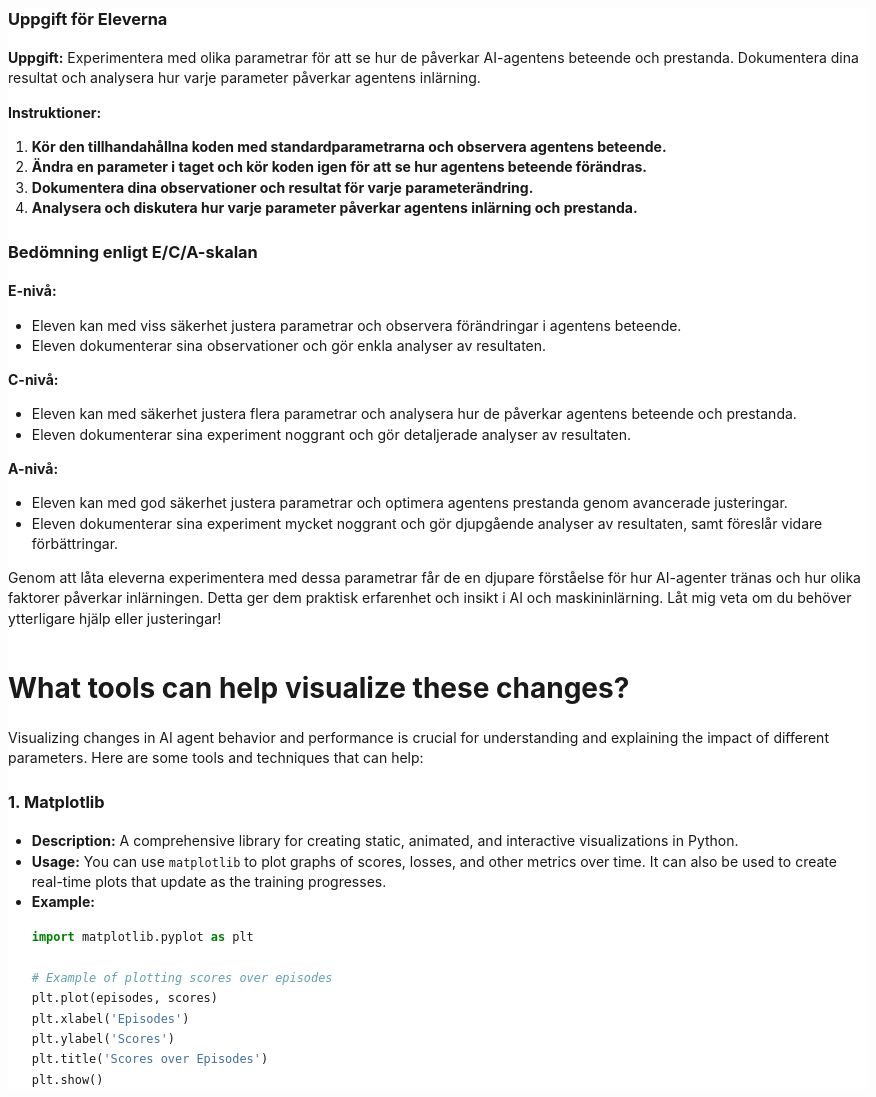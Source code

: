 ### Uppgift för Eleverna

**Uppgift:** Experimentera med olika parametrar för att se hur de påverkar AI-agentens beteende och prestanda. Dokumentera dina resultat och analysera hur varje parameter påverkar agentens inlärning.

**Instruktioner:**
1. **Kör den tillhandahållna koden med standardparametrarna och observera agentens beteende.**
2. **Ändra en parameter i taget och kör koden igen för att se hur agentens beteende förändras.**
3. **Dokumentera dina observationer och resultat för varje parameterändring.**
4. **Analysera och diskutera hur varje parameter påverkar agentens inlärning och prestanda.**

### Bedömning enligt E/C/A-skalan

**E-nivå:**
- Eleven kan med viss säkerhet justera parametrar och observera förändringar i agentens beteende.
- Eleven dokumenterar sina observationer och gör enkla analyser av resultaten.

**C-nivå:**
- Eleven kan med säkerhet justera flera parametrar och analysera hur de påverkar agentens beteende och prestanda.
- Eleven dokumenterar sina experiment noggrant och gör detaljerade analyser av resultaten.

**A-nivå:**
- Eleven kan med god säkerhet justera parametrar och optimera agentens prestanda genom avancerade justeringar.
- Eleven dokumenterar sina experiment mycket noggrant och gör djupgående analyser av resultaten, samt föreslår vidare förbättringar.

Genom att låta eleverna experimentera med dessa parametrar får de en djupare förståelse för hur AI-agenter tränas och hur olika faktorer påverkar inlärningen. Detta ger dem praktisk erfarenhet och insikt i AI och maskininlärning. Låt mig veta om du behöver ytterligare hjälp eller justeringar!


# What tools can help visualize these changes?


Visualizing changes in AI agent behavior and performance is crucial for understanding and explaining the impact of different parameters. Here are some tools and techniques that can help:

### 1. Matplotlib
- **Description:** A comprehensive library for creating static, animated, and interactive visualizations in Python.
- **Usage:** You can use `matplotlib` to plot graphs of scores, losses, and other metrics over time. It can also be used to create real-time plots that update as the training progresses.
- **Example:**
  ```python
  import matplotlib.pyplot as plt

  # Example of plotting scores over episodes
  plt.plot(episodes, scores)
  plt.xlabel('Episodes')
  plt.ylabel('Scores')
  plt.title('Scores over Episodes')
  plt.show()
  ```
